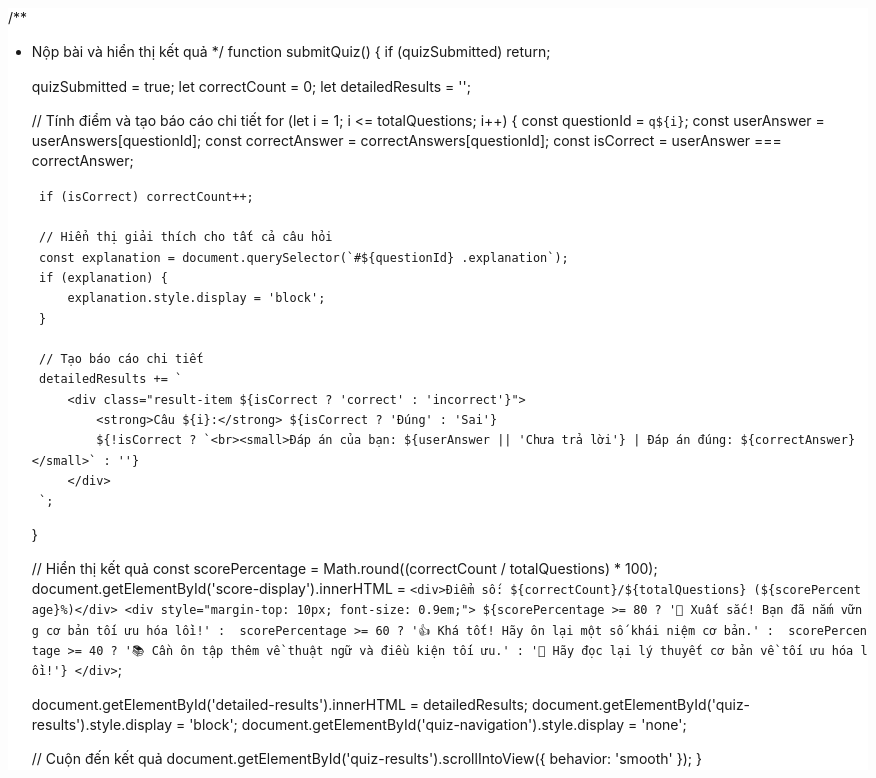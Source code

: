 /**
 * Nộp bài và hiển thị kết quả
 */
function submitQuiz() {
    if (quizSubmitted) return;
    
    quizSubmitted = true;
    let correctCount = 0;
    let detailedResults = '';
    
    // Tính điểm và tạo báo cáo chi tiết
    for (let i = 1; i <= totalQuestions; i++) {
        const questionId = `q${i}`;
        const userAnswer = userAnswers[questionId];
        const correctAnswer = correctAnswers[questionId];
        const isCorrect = userAnswer === correctAnswer;
        
        if (isCorrect) correctCount++;
        
        // Hiển thị giải thích cho tất cả câu hỏi
        const explanation = document.querySelector(`#${questionId} .explanation`);
        if (explanation) {
            explanation.style.display = 'block';
        }
        
        // Tạo báo cáo chi tiết
        detailedResults += `
            <div class="result-item ${isCorrect ? 'correct' : 'incorrect'}">
                <strong>Câu ${i}:</strong> ${isCorrect ? 'Đúng' : 'Sai'}
                ${!isCorrect ? `<br><small>Đáp án của bạn: ${userAnswer || 'Chưa trả lời'} | Đáp án đúng: ${correctAnswer}</small>` : ''}
            </div>
        `;
    }
    
    // Hiển thị kết quả
    const scorePercentage = Math.round((correctCount / totalQuestions) * 100);
    document.getElementById('score-display').innerHTML = `
        <div>Điểm số: ${correctCount}/${totalQuestions} (${scorePercentage}%)</div>
        <div style="margin-top: 10px; font-size: 0.9em;">
            ${scorePercentage >= 80 ? '🎉 Xuất sắc! Bạn đã nắm vững cơ bản tối ưu hóa lồi!' : 
              scorePercentage >= 60 ? '👍 Khá tốt! Hãy ôn lại một số khái niệm cơ bản.' : 
              scorePercentage >= 40 ? '📚 Cần ôn tập thêm về thuật ngữ và điều kiện tối ưu.' : '💪 Hãy đọc lại lý thuyết cơ bản về tối ưu hóa lồi!'}
        </div>
    `;
    
    document.getElementById('detailed-results').innerHTML = detailedResults;
    document.getElementById('quiz-results').style.display = 'block';
    document.getElementById('quiz-navigation').style.display = 'none';
    
    // Cuộn đến kết quả
    document.getElementById('quiz-results').scrollIntoView({ behavior: 'smooth' });
}
